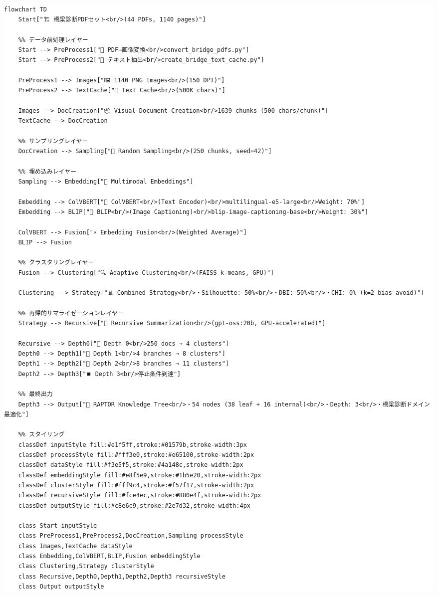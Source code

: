 ```mermaid
flowchart TD
    Start["🏗️ 橋梁診断PDFセット<br/>(44 PDFs, 1140 pages)"]
    
    %% データ前処理レイヤー
    Start --> PreProcess1["📄 PDF→画像変換<br/>convert_bridge_pdfs.py"]
    Start --> PreProcess2["📝 テキスト抽出<br/>create_bridge_text_cache.py"]
    
    PreProcess1 --> Images["🖼️ 1140 PNG Images<br/>(150 DPI)"]
    PreProcess2 --> TextCache["💾 Text Cache<br/>(500K chars)"]
    
    Images --> DocCreation["📦 Visual Document Creation<br/>1639 chunks (500 chars/chunk)"]
    TextCache --> DocCreation
    
    %% サンプリングレイヤー
    DocCreation --> Sampling["🎲 Random Sampling<br/>(250 chunks, seed=42)"]
    
    %% 埋め込みレイヤー
    Sampling --> Embedding["🧠 Multimodal Embeddings"]
    
    Embedding --> ColVBERT["📖 ColVBERT<br/>(Text Encoder)<br/>multilingual-e5-large<br/>Weight: 70%"]
    Embedding --> BLIP["🎨 BLIP<br/>(Image Captioning)<br/>blip-image-captioning-base<br/>Weight: 30%"]
    
    ColVBERT --> Fusion["⚡ Embedding Fusion<br/>(Weighted Average)"]
    BLIP --> Fusion
    
    %% クラスタリングレイヤー
    Fusion --> Clustering["🔍 Adaptive Clustering<br/>(FAISS k-means, GPU)"]
    
    Clustering --> Strategy["📊 Combined Strategy<br/>・Silhouette: 50%<br/>・DBI: 50%<br/>・CHI: 0% (k=2 bias avoid)"]
    
    %% 再帰的サマライゼーションレイヤー
    Strategy --> Recursive["🔄 Recursive Summarization<br/>(gpt-oss:20b, GPU-accelerated)"]
    
    Recursive --> Depth0["📍 Depth 0<br/>250 docs → 4 clusters"]
    Depth0 --> Depth1["📍 Depth 1<br/>4 branches → 8 clusters"]
    Depth1 --> Depth2["📍 Depth 2<br/>8 branches → 11 clusters"]
    Depth2 --> Depth3["⏹️ Depth 3<br/>停止条件到達"]
    
    %% 最終出力
    Depth3 --> Output["🌳 RAPTOR Knowledge Tree<br/>・54 nodes (38 leaf + 16 internal)<br/>・Depth: 3<br/>・橋梁診断ドメイン最適化"]
    
    %% スタイリング
    classDef inputStyle fill:#e1f5ff,stroke:#01579b,stroke-width:3px
    classDef processStyle fill:#fff3e0,stroke:#e65100,stroke-width:2px
    classDef dataStyle fill:#f3e5f5,stroke:#4a148c,stroke-width:2px
    classDef embeddingStyle fill:#e8f5e9,stroke:#1b5e20,stroke-width:2px
    classDef clusterStyle fill:#fff9c4,stroke:#f57f17,stroke-width:2px
    classDef recursiveStyle fill:#fce4ec,stroke:#880e4f,stroke-width:2px
    classDef outputStyle fill:#c8e6c9,stroke:#2e7d32,stroke-width:4px
    
    class Start inputStyle
    class PreProcess1,PreProcess2,DocCreation,Sampling processStyle
    class Images,TextCache dataStyle
    class Embedding,ColVBERT,BLIP,Fusion embeddingStyle
    class Clustering,Strategy clusterStyle
    class Recursive,Depth0,Depth1,Depth2,Depth3 recursiveStyle
    class Output outputStyle
```
